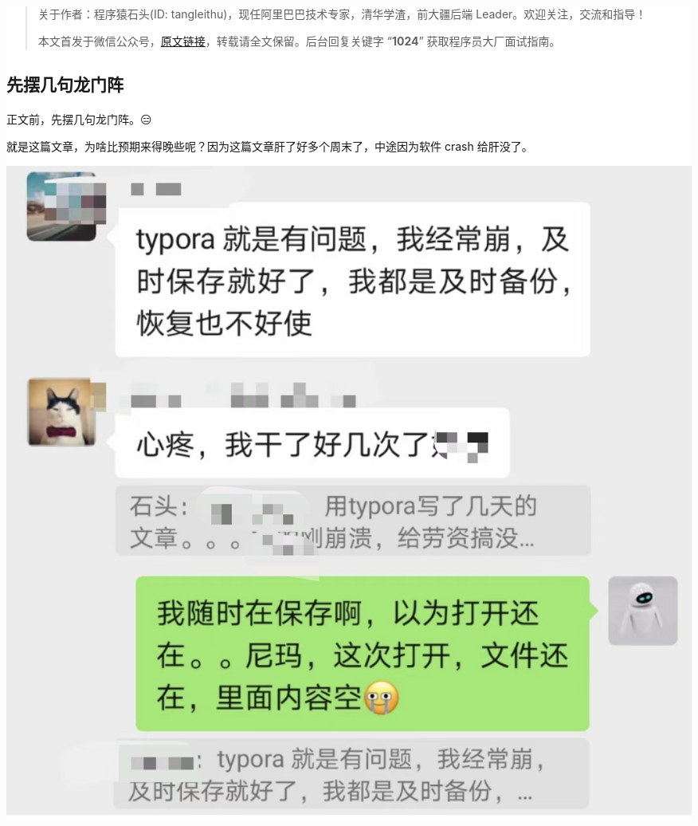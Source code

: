 > 关于作者：程序猿石头(ID: tangleithu)，现任阿里巴巴技术专家，清华学渣，前大疆后端 Leader。欢迎关注，交流和指导！
>
> 本文首发于微信公众号，[原文链接](https://mp.weixin.qq.com/s?src=11&timestamp=1604070515&ver=2676&signature=WTZkuGSy13ezzH21BhWy5AUI44aSqQhVW4QRa7hyiAwgsHqcxPt1Yv6j6YOh-HJjXQ0wr4oSosaKGjtBQE68y1os*pbnOFzBHQEJ2RM8sn6BkNxzUDKc0J0bx8uthNGJ&new=1)，转载请全文保留。后台回复关键字 “**1024**” 获取程序员大厂面试指南。

## 先摆几句龙门阵

正文前，先摆几句龙门阵。😑

就是这篇文章，为啥比预期来得晚些呢？因为这篇文章肝了好多个周末了，中途因为软件 crash 给肝没了。

![心疼](/resources/share-interview-experience-when-gradudate-in-2021/文章丢了-心疼.png)
